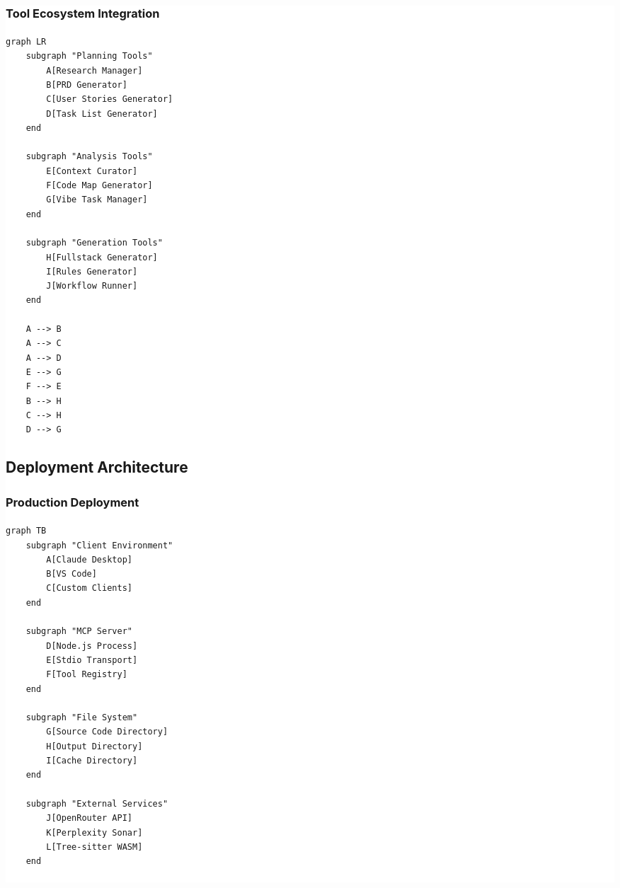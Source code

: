 ### Tool Ecosystem Integration

```mermaid
graph LR
    subgraph "Planning Tools"
        A[Research Manager]
        B[PRD Generator]
        C[User Stories Generator]
        D[Task List Generator]
    end
    
    subgraph "Analysis Tools"
        E[Context Curator]
        F[Code Map Generator]
        G[Vibe Task Manager]
    end
    
    subgraph "Generation Tools"
        H[Fullstack Generator]
        I[Rules Generator]
        J[Workflow Runner]
    end
    
    A --> B
    A --> C
    A --> D
    E --> G
    F --> E
    B --> H
    C --> H
    D --> G
```

## Deployment Architecture

### Production Deployment

```mermaid
graph TB
    subgraph "Client Environment"
        A[Claude Desktop]
        B[VS Code]
        C[Custom Clients]
    end
    
    subgraph "MCP Server"
        D[Node.js Process]
        E[Stdio Transport]
        F[Tool Registry]
    end
    
    subgraph "File System"
        G[Source Code Directory]
        H[Output Directory]
        I[Cache Directory]
    end
    
    subgraph "External Services"
        J[OpenRouter API]
        K[Perplexity Sonar]
        L[Tree-sitter WASM]
    end
    
```